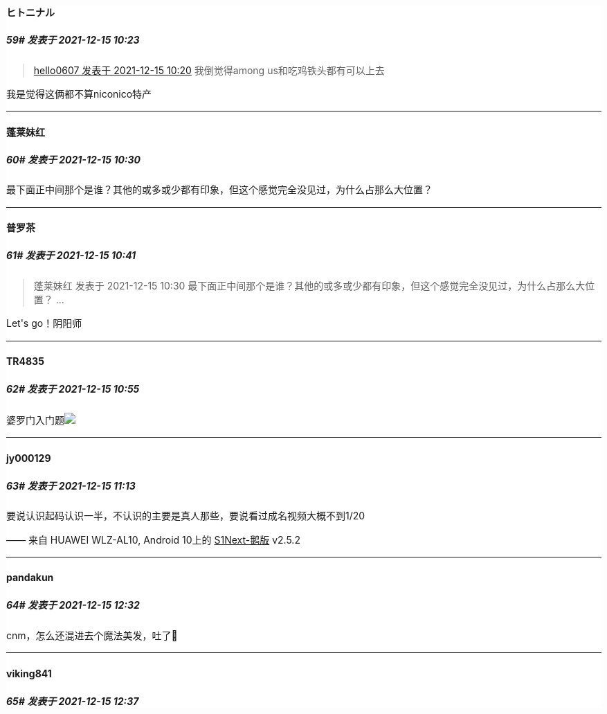 ####  ヒトニナル  
##### 59#       发表于 2021-12-15 10:23

<blockquote><a href="httphttps://bbs.saraba1st.com/2b/forum.php?mod=redirect&amp;goto=findpost&amp;pid=53942043&amp;ptid=2042507" target="_blank">hello0607 发表于 2021-12-15 10:20</a>
我倒觉得among us和吃鸡铁头都有可以上去</blockquote>
我是觉得这俩都不算niconico特产

*****

####  蓬莱妹红  
##### 60#       发表于 2021-12-15 10:30

最下面正中间那个是谁？其他的或多或少都有印象，但这个感觉完全没见过，为什么占那么大位置？



*****

####  普罗茶  
##### 61#       发表于 2021-12-15 10:41

<blockquote>蓬莱妹红 发表于 2021-12-15 10:30
最下面正中间那个是谁？其他的或多或少都有印象，但这个感觉完全没见过，为什么占那么大位置？ ...</blockquote>
Let's go！阴阳师

*****

####  TR4835  
##### 62#       发表于 2021-12-15 10:55

婆罗门入门题<img src="https://static.saraba1st.com/image/smiley/face2017/009.gif" referrerpolicy="no-referrer">



*****

####  jy000129  
##### 63#       发表于 2021-12-15 11:13

要说认识起码认识一半，不认识的主要是真人那些，要说看过成名视频大概不到1/20

—— 来自 HUAWEI WLZ-AL10, Android 10上的 [S1Next-鹅版](https://github.com/ykrank/S1-Next/releases) v2.5.2



*****

####  pandakun  
##### 64#       发表于 2021-12-15 12:32

cnm，怎么还混进去个魔法美发，吐了🤮

*****

####  viking841  
##### 65#       发表于 2021-12-15 12:37
